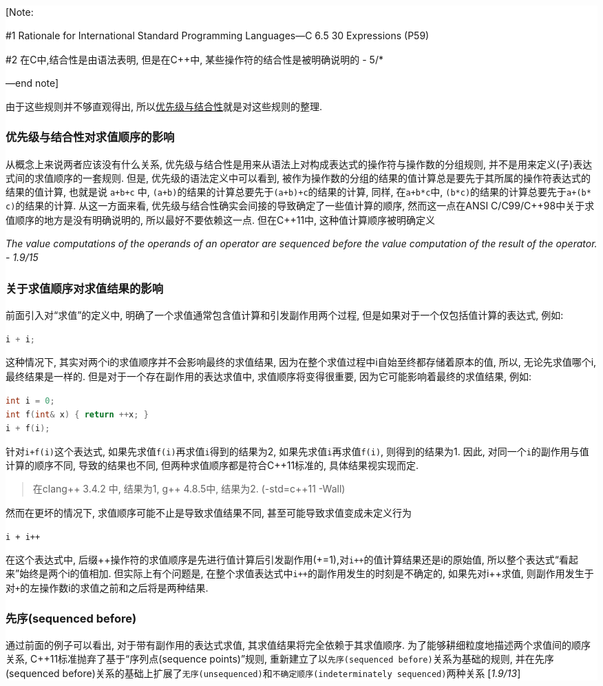 [Note: 

#1 Rationale for International Standard Programming Languages—C 6.5 30 Expressions (P59)

#2 在C中,结合性是由语法表明, 但是在C++中, 某些操作符的结合性是被明确说明的 - 5/*

—end note]

由于这些规则并不够直观得出, 所以[优先级与结合性](http://en.cppreference.com/w/cpp/language/operator_precedence)就是对这些规则的整理.

### 优先级与结合性对求值顺序的影响

从概念上来说两者应该没有什么关系, 优先级与结合性是用来从语法上对构成表达式的操作符与操作数的分组规则, 并不是用来定义(子)表达式间的求值顺序的一套规则. 但是, 优先级的语法定义中可以看到, 被作为操作数的分组的结果的值计算总是要先于其所属的操作符表达式的结果的值计算, 也就是说 `a+b+c` 中, `(a+b)`的结果的计算总要先于`(a+b)+c`的结果的计算, 同样, 在`a+b*c`中, `(b*c)`的结果的计算总要先于`a+(b*c)`的结果的计算. 从这一方面来看, 优先级与结合性确实会间接的导致确定了一些值计算的顺序, 然而这一点在ANSI C/C99/C++98中关于求值顺序的地方是没有明确说明的, 所以最好不要依赖这一点. 但在C++11中, 这种值计算顺序被明确定义

*The value computations of the operands of an operator are sequenced before the value computation of the result of the operator. - 1.9/15*

### 关于求值顺序对求值结果的影响

前面引入对“求值”的定义中, 明确了一个求值通常包含值计算和引发副作用两个过程, 但是如果对于一个仅包括值计算的表达式, 例如:

```cpp
i + i;
```

这种情况下, 其实对两个i的求值顺序并不会影响最终的求值结果, 因为在整个求值过程中i自始至终都存储着原本的值, 所以, 无论先求值哪个i,最终结果是一样的. 但是对于一个存在副作用的表达求值中, 求值顺序将变得很重要, 因为它可能影响着最终的求值结果, 例如:

```cpp
int i = 0;
int f(int& x) { return ++x; }
i + f(i);
```

针对`i+f(i)`这个表达式, 如果先求值`f(i)`再求值`i`得到的结果为2, 如果先求值`i`再求值`f(i)`, 则得到的结果为1. 因此, 对同一个`i`的副作用与值计算的顺序不同, 导致的结果也不同, 但两种求值顺序都是符合C++11标准的, 具体结果视实现而定.

> 在clang++ 3.4.2 中, 结果为1, g++ 4.8.5中, 结果为2. (-std=c++11 -Wall)
> 

然而在更坏的情况下, 求值顺序可能不止是导致求值结果不同, 甚至可能导致求值变成未定义行为

```
i + i++
```

在这个表达式中, 后缀++操作符的求值顺序是先进行值计算后引发副作用(+=1),对`i++`的值计算结果还是i的原始值, 所以整个表达式“看起来”始终是两个i的值相加. 但实际上有个问题是, 在整个求值表达式中`i++`的副作用发生的时刻是不确定的, 如果先对i++求值, 则副作用发生于对`+`的左操作数i的求值之前和之后将是两种结果.

### 先序(sequenced before)

通过前面的例子可以看出, 对于带有副作用的表达式求值, 其求值结果将完全依赖于其求值顺序. 为了能够耕细粒度地描述两个求值间的顺序关系, C++11标准抛弃了基于“序列点(sequence points)”规则, 重新建立了以`先序(sequenced before)`关系为基础的规则, 并在先序(sequenced before)关系的基础上扩展了`无序(unsequenced)`和`不确定顺序(indeterminately sequenced)`两种关系 [*1.9/13*]
